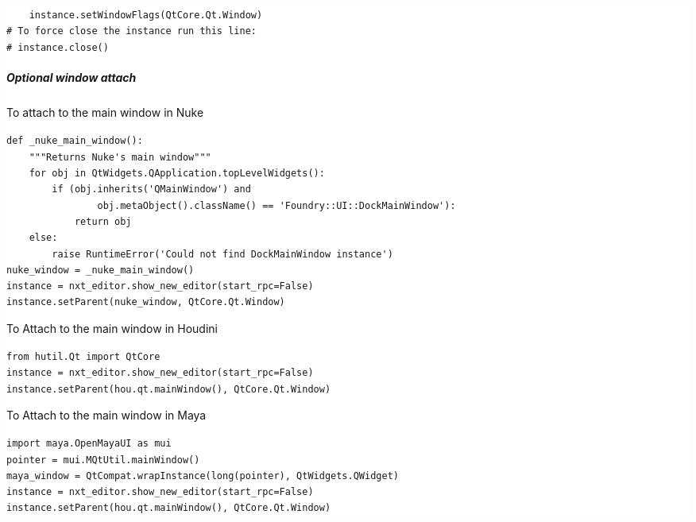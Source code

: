         instance.setWindowFlags(QtCore.Qt.Window)
    # To force close the instance run this line:
    # instance.close()

##### Optional window attach

To attach to the main window in Nuke

    def _nuke_main_window():
        """Returns Nuke's main window"""
        for obj in QtWidgets.QApplication.topLevelWidgets():
            if (obj.inherits('QMainWindow') and
                    obj.metaObject().className() == 'Foundry::UI::DockMainWindow'):
                return obj
        else:
            raise RuntimeError('Could not find DockMainWindow instance')
    nuke_window = _nuke_main_window()
    instance = nxt_editor.show_new_editor(start_rpc=False)
    instance.setParent(nuke_window, QtCore.Qt.Window)

To Attach to the main window in Houdini

    from hutil.Qt import QtCore
    instance = nxt_editor.show_new_editor(start_rpc=False)
    instance.setParent(hou.qt.mainWindow(), QtCore.Qt.Window)

To Attach to the main window in Maya

    import maya.OpenMayaUI as mui
    pointer = mui.MQtUtil.mainWindow()
    maya_window = QtCompat.wrapInstance(long(pointer), QtWidgets.QWidget)
    instance = nxt_editor.show_new_editor(start_rpc=False)
    instance.setParent(hou.qt.mainWindow(), QtCore.Qt.Window)
